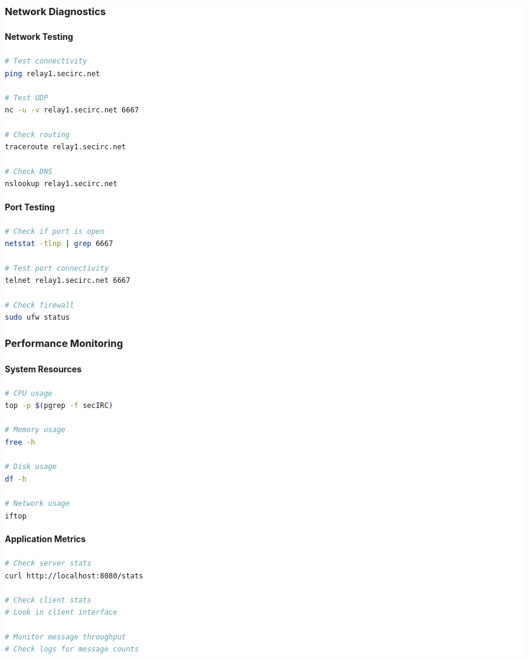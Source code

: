 ### Network Diagnostics

#### Network Testing
```bash
# Test connectivity
ping relay1.secirc.net

# Test UDP
nc -u -v relay1.secirc.net 6667

# Check routing
traceroute relay1.secirc.net

# Check DNS
nslookup relay1.secirc.net
```

#### Port Testing
```bash
# Check if port is open
netstat -tlnp | grep 6667

# Test port connectivity
telnet relay1.secirc.net 6667

# Check firewall
sudo ufw status
```

### Performance Monitoring

#### System Resources
```bash
# CPU usage
top -p $(pgrep -f secIRC)

# Memory usage
free -h

# Disk usage
df -h

# Network usage
iftop
```

#### Application Metrics
```bash
# Check server stats
curl http://localhost:8080/stats

# Check client stats
# Look in client interface

# Monitor message throughput
# Check logs for message counts
```
